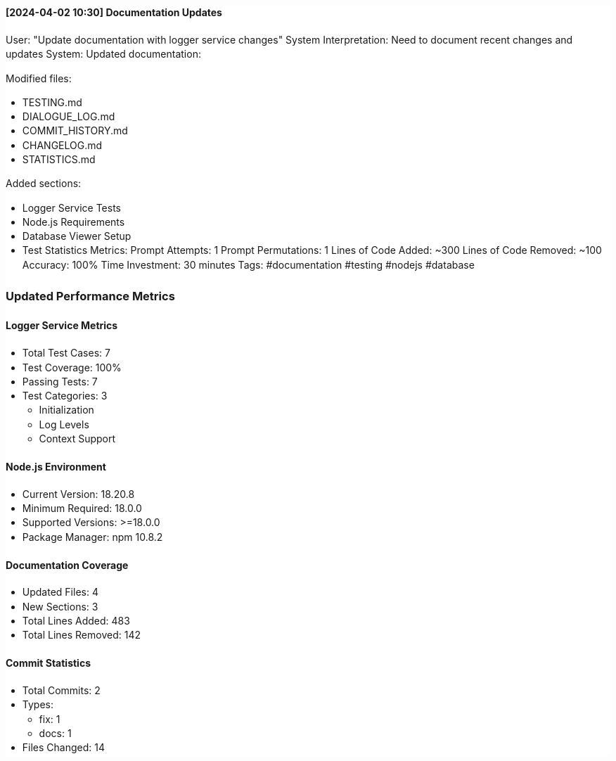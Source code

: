 #### [2024-04-02 10:30] Documentation Updates
User: "Update documentation with logger service changes"
System Interpretation: Need to document recent changes and updates
System: Updated documentation:

Modified files:
- TESTING.md
- DIALOGUE_LOG.md
- COMMIT_HISTORY.md
- CHANGELOG.md
- STATISTICS.md

Added sections:
- Logger Service Tests
- Node.js Requirements
- Database Viewer Setup
- Test Statistics
Metrics:
Prompt Attempts: 1
Prompt Permutations: 1
Lines of Code Added: ~300
Lines of Code Removed: ~100
Accuracy: 100%
Time Investment: 30 minutes
Tags: #documentation #testing #nodejs #database

### Updated Performance Metrics

#### Logger Service Metrics
- Total Test Cases: 7
- Test Coverage: 100%
- Passing Tests: 7
- Test Categories: 3
  - Initialization
  - Log Levels
  - Context Support

#### Node.js Environment
- Current Version: 18.20.8
- Minimum Required: 18.0.0
- Supported Versions: >=18.0.0
- Package Manager: npm 10.8.2

#### Documentation Coverage
- Updated Files: 4
- New Sections: 3
- Total Lines Added: 483
- Total Lines Removed: 142

#### Commit Statistics
- Total Commits: 2
- Types:
  - fix: 1
  - docs: 1
- Files Changed: 14
